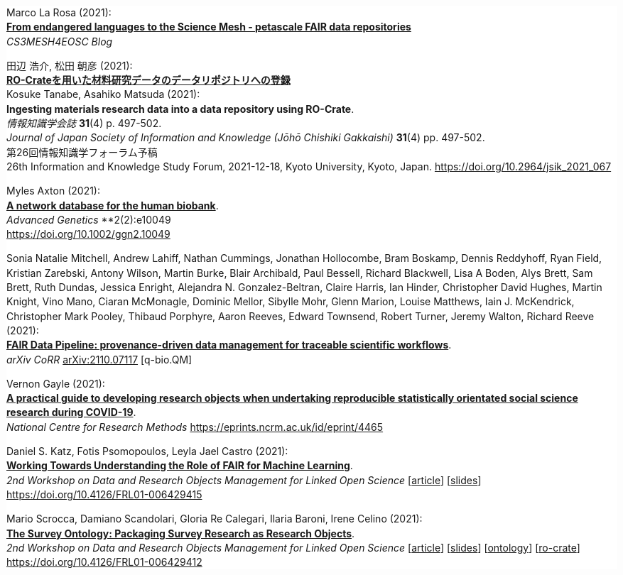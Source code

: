 Marco La Rosa (2021):  
[**From endangered languages to the Science Mesh - petascale FAIR data repositories**](https://cs3mesh4eosc.eu/news-events/news/blogpost-endangered-languages-science-mesh-petascale-fair-data-repositories)  
_CS3MESH4EOSC Blog_


田辺 浩介, 松田 朝彦 (2021):  
[**RO-Crateを用いた材料研究データのデータリポジトリへの登録**](http://www.jsik.jp/archive/v31n4.pdf#page=75)  
Kosuke Tanabe, Asahiko Matsuda (2021):  
**Ingesting materials research data into a data repository using RO-Crate**.  
_情報知識学会誌_ **31**(4) p. 497-502.  
_Journal of Japan Society of Information and Knowledge (Jōhō Chishiki Gakkaishi)_ **31**(4) pp. 497-502.  
第26回情報知識学フォーラム予稿  
26th Information and Knowledge Study Forum, 2021-12-18, Kyoto University, Kyoto, Japan.
<https://doi.org/10.2964/jsik_2021_067>

Myles Axton (2021):  
[**A network database for the human biobank**](https://doi.org/10.1002/ggn2.10049).  
_Advanced Genetics_ **2(2):e10049  
<https://doi.org/10.1002/ggn2.10049>

Sonia Natalie Mitchell, Andrew Lahiff, Nathan Cummings, Jonathan Hollocombe, Bram Boskamp, Dennis Reddyhoff, Ryan Field, Kristian Zarebski, Antony Wilson, Martin Burke, Blair Archibald, Paul Bessell, Richard Blackwell, Lisa A Boden, Alys Brett, Sam Brett, Ruth Dundas, Jessica Enright, Alejandra N. Gonzalez-Beltran, Claire Harris, Ian Hinder, Christopher David Hughes, Martin Knight, Vino Mano, Ciaran McMonagle, Dominic Mellor, Sibylle Mohr, Glenn Marion, Louise Matthews, Iain J. McKendrick, Christopher Mark Pooley, Thibaud Porphyre, Aaron Reeves, Edward Townsend, Robert Turner, Jeremy Walton, Richard Reeve (2021):  
[**FAIR Data Pipeline: provenance-driven data management for traceable scientific workflows**](https://arxiv.org/pdf/2110.07117).  
_arXiv CoRR_ [arXiv:2110.07117](https://arxiv.org/abs/2110.07117) [q-bio.QM]

Vernon Gayle (2021):  
[**A practical guide to developing research objects when undertaking reproducible statistically orientated social science research during COVID-19**](https://eprints.ncrm.ac.uk/id/eprint/4465/1/research_objects_practical%20guide.pdf).  
_National Centre for Research Methods_
<https://eprints.ncrm.ac.uk/id/eprint/4465>

Daniel S. Katz, Fotis Psomopoulos, Leyla Jael Castro (2021):  
[**Working Towards Understanding the Role of FAIR for Machine Learning**](https://repository.publisso.de/resource/frl:6430060).  
_2nd Workshop on Data and Research Objects Management for Linked Open Science_
[[article](https://repository.publisso.de/resource/frl:6430060/data)] [[slides](https://doi.org/10.5281/zenodo.5594990)]  
<https://doi.org/10.4126/FRL01-006429415>

Mario Scrocca, Damiano Scandolari, Gloria Re Calegari, Ilaria Baroni, Irene Celino (2021):  
[**The Survey Ontology: Packaging Survey Research as Research Objects**](https://repository.publisso.de/resource/frl:6430056/data).  
_2nd Workshop on Data and Research Objects Management for Linked Open Science_
[[article](https://repository.publisso.de/resource/frl:6430056/data)] [[slides](https://repository.publisso.de/resource/frl:6430057/data)] [[ontology](https://w3id.org/survey-ontology)] [[ro-crate](https://doi.org/10.5281/zenodo.5753764)] 
<https://doi.org/10.4126/FRL01-006429412>
